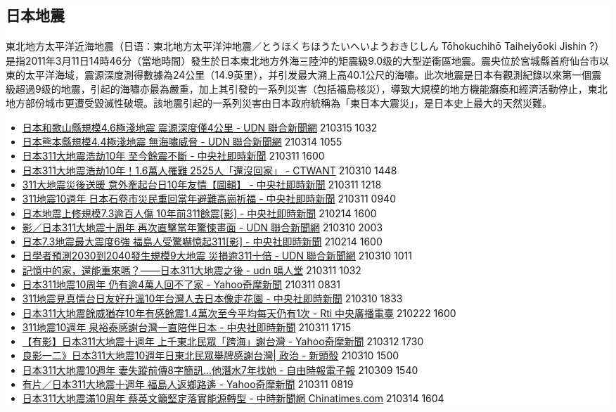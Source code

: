 ## 日本地震

東北地方太平洋近海地震（日语：東北地方太平洋沖地震／とうほくちほうたいへいようおきじしん Tōhokuchihō Taiheiyōoki Jishin ?）是指2011年3月11日14時46分（當地時間）發生於日本東北地方外海三陸沖的矩震級9.0级的大型逆衝區地震。震央位於宮城縣首府仙台市以東的太平洋海域，震源深度測得數據為24公里（14.9英里），并引发最大溯上高40.1公尺的海嘯。此次地震是日本有觀測紀錄以來第一個震級超過9级的地震，引起的海嘯亦最為嚴重，加上其引發的一系列災害（包括福島核災），導致大規模的地方機能癱瘓和經濟活動停止，東北地方部份城市更遭受毀滅性破壞。該地震引起的一系列災害由日本政府統稱為「東日本大震災」，是日本史上最大的天然災難。
- [日本和歌山縣規模4.6極淺地震 震源深度僅4公里 - UDN 聯合新聞網](https://udn.com/news/story/6809/5318381 "日本和歌山縣規模4.6極淺地震 震源深度僅4公里 - UDN 聯合新聞網") 210315 1032
- [日本熊本縣規模4.4極淺地震 無海嘯威脅 - UDN 聯合新聞網](https://udn.com/news/story/6809/5316599 "日本熊本縣規模4.4極淺地震 無海嘯威脅 - UDN 聯合新聞網") 210314 1055
- [日本311大地震浩劫10年 至今餘震不斷 - 中央社即時新聞](https://www.cna.com.tw/news/firstnews/202103100034.aspx "日本311大地震浩劫10年 至今餘震不斷 - 中央社即時新聞") 210311 1600
- [日本311大地震浩劫10年！1.6萬人罹難 2525人「還沒回家」 - CTWANT](https://www.ctwant.com/article/106478 "日本311大地震浩劫10年！1.6萬人罹難 2525人「還沒回家」 - CTWANT") 210310 1448
- [311大地震災後送暖 意外牽起台日10年友情【圖輯】 - 中央社即時新聞](https://www.cna.com.tw/news/firstnews/202103110084.aspx "311大地震災後送暖 意外牽起台日10年友情【圖輯】 - 中央社即時新聞") 210311 1218
- [311地震10週年 日本石卷市災民重回當年避難高崗祈福 - 中央社即時新聞](https://www.cna.com.tw/news/firstnews/202103110029.aspx "311地震10週年 日本石卷市災民重回當年避難高崗祈福 - 中央社即時新聞") 210311 0940
- [日本地震上修規模7.3逾百人傷 10年前311餘震[影] - 中央社即時新聞](https://www.cna.com.tw/news/firstnews/202102140002.aspx "日本地震上修規模7.3逾百人傷 10年前311餘震[影] - 中央社即時新聞") 210214 1600
- [影／日本311大地震十周年 再次直擊當年驚悚畫面 - UDN 聯合新聞網](https://udn.com/news/story/122033/5308911 "影／日本311大地震十周年 再次直擊當年驚悚畫面 - UDN 聯合新聞網") 210310 2003
- [日本7.3地震最大震度6強 福島人受驚嚇憶起311[影] - 中央社即時新聞](https://www.cna.com.tw/news/firstnews/202102130158.aspx "日本7.3地震最大震度6強 福島人受驚嚇憶起311[影] - 中央社即時新聞") 210214 1600
- [日學者預測2030到2040發生規模9大地震 災損逾311十倍 - UDN 聯合新聞網](https://udn.com/news/story/6809/5307095 "日學者預測2030到2040發生規模9大地震 災損逾311十倍 - UDN 聯合新聞網") 210310 1011
- [記憶中的家，還能重來嗎？——日本311大地震之後 - udn 鳴人堂](https://opinion.udn.com/opinion/story/11664/5308483 "記憶中的家，還能重來嗎？——日本311大地震之後 - udn 鳴人堂") 210311 1032
- [日本311地震10周年 仍有逾4萬人回不了家 - Yahoo奇摩新聞](https://tw.news.yahoo.com/%E6%97%A5%E6%9C%AC-311-%E6%9D%B1%E5%A4%A7%E5%9C%B0%E9%9C%87-10-%E9%80%B1%E5%B9%B4-%E4%BB%8D%E6%9C%89%E9%80%BE-4-%E8%90%AC%E4%BA%BA%E5%9B%9E%E4%B8%8D%E4%BA%86%E5%AE%B6-003151055.html "日本311地震10周年 仍有逾4萬人回不了家 - Yahoo奇摩新聞") 210311 0831
- [311地震見真情台日友好升溫10年台灣人去日本像走花園 - 中央社即時新聞](https://www.cna.com.tw/project/20210310-311-10th/ "311地震見真情台日友好升溫10年台灣人去日本像走花園 - 中央社即時新聞") 210310 1833
- [日本311大地震餘威猶存10年有感餘震1.4萬次至今平均每天仍有1次 - Rti 中央廣播電臺](https://www.rti.org.tw/news/view/id/2092370 "日本311大地震餘威猶存10年有感餘震1.4萬次至今平均每天仍有1次 - Rti 中央廣播電臺") 210222 1600
- [311地震10週年 泉裕泰感謝台灣一直陪伴日本 - 中央社即時新聞](https://www.cna.com.tw/news/aipl/202103110249.aspx "311地震10週年 泉裕泰感謝台灣一直陪伴日本 - 中央社即時新聞") 210311 1715
- [【有影】日本311大地震十週年 上千東北民眾「跨海」謝台灣 - Yahoo奇摩新聞](https://tw.news.yahoo.com/%E6%9C%89%E5%BD%B1-%E6%97%A5%E6%9C%AC311%E5%A4%A7%E5%9C%B0%E9%9C%87%E5%8D%81%E9%80%B1%E5%B9%B4-%E4%B8%8A%E5%8D%83%E6%9D%B1%E5%8C%97%E6%B0%91%E7%9C%BE-%E8%B7%A8%E6%B5%B7-%E8%AC%9D%E5%8F%B0%E7%81%A3-093048778.html "【有影】日本311大地震十週年 上千東北民眾「跨海」謝台灣 - Yahoo奇摩新聞") 210312 1730
- [良影一二》日本311大地震10週年日東北民眾舉牌感謝台灣| 政治 - 新頭殼](https://newtalk.tw/news/view/2021-03-10/547013 "良影一二》日本311大地震10週年日東北民眾舉牌感謝台灣| 政治 - 新頭殼") 210310 1500
- [日本311大地震10週年 妻失蹤前傳8字簡訊...他潛水7年找她 - 自由時報電子報](https://news.ltn.com.tw/news/world/breakingnews/3460941 "日本311大地震10週年 妻失蹤前傳8字簡訊...他潛水7年找她 - 自由時報電子報") 210309 1540
- [有片／日本311大地震十週年 福島人返鄉路遙 - Yahoo奇摩新聞](https://tw.news.yahoo.com/%E6%97%A5%E6%9C%AC311%E9%9C%87%E6%BB%BF%E5%8D%81%E9%80%B1%E5%B9%B4-%E7%A6%8F%E5%B3%B6%E4%BA%BA%E8%BF%94%E9%84%89%E8%B7%AF%E9%81%99-092830892.html "有片／日本311大地震十週年 福島人返鄉路遙 - Yahoo奇摩新聞") 210311 0819
- [日本311大地震滿10周年 蔡英文籲堅定落實能源轉型 - 中時新聞網 Chinatimes.com](https://www.chinatimes.com/realtimenews/20210314002490-260407 "日本311大地震滿10周年 蔡英文籲堅定落實能源轉型 - 中時新聞網 Chinatimes.com") 210314 1604
